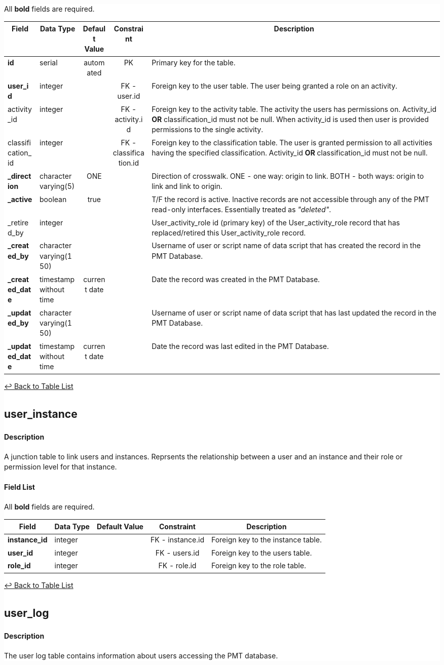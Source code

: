 All **bold** fields are required.

| Field		   		| Data Type   		| Default Value	| Constraint			| Description													|
| ----------------------------- | --------------------- |:-------------:|:-----------------------------:| ------------------------------------------------------------------------------------------------------------- |
| **id**      			| serial		|  automated	| PK				| Primary key for the table.										|
| **user\_id**			| integer		|  		| FK - user.id			| Foreign key to the user table. The user being granted a role on an activity.	|
| activity\_id			| integer		|  		| FK - activity.id		| Foreign key to the activity table. The activity the users has permissions on. Activity\_id **OR** classification\_id must not be null. When activity\_id is used then user is provided permissions to the single activity. 	|
| classification\_id		| integer		|  		| FK - classification.id	| Foreign key to the classification table. The user is granted permission to all activities having the specified classification. Activity\_id **OR** classification\_id must not be null. |
| **\_direction**		| character varying(5)	| ONE		| 				| Direction of crosswalk. ONE - one way: origin to link. BOTH - both ways: origin to link and link to origin.	|
| **\_active**			| boolean		| true		| 				| T/F the record is active. Inactive records are not accessible through any of the PMT read-only interfaces. Essentially treated as _"deleted"_.	|
| \_retired\_by			| integer		| 		| 				| User\_activity\_role id (primary key) of the User\_activity\_role record that has replaced/retired this User\_activity\_role record.	|
| **\_created\_by**		| character varying(150)| 		| 				| Username of user or script name of data script that has created the record in the PMT Database.	|
| **\_created\_date**		| timestamp without time| current date	| 				| Date the record was created in the PMT Database.	|
| **\_updated\_by**		| character varying(150)| 		| 				| Username of user or script name of data script that has last updated the record in the PMT Database.	|
| **\_updated\_date**		| timestamp without time| current date	| 				| Date the record was last edited in the PMT Database.	|

[&larrhk; Back to Table List](#table-listing)


## user\_instance

#### Description

A junction table to link users and instances. Reprsents the relationship between a user and an instance and their role or permission level for that instance.

#### Field List

All **bold** fields are required.

| Field		   		| Data Type   		| Default Value	| Constraint			| Description													|
| ----------------------------- | --------------------- |:-------------:|:-----------------------------:| ------------------------------------------------------------------------------------------------------------- |
| **instance\_id** 	| integer		|  		| FK - instance.id		| Foreign key to the instance table.										|
| **user\_id** 		| integer		|  		| FK - users.id		| Foreign key to the users table.		|
| **role\_id** 		| integer		|  		| FK - role.id		| Foreign key to the role table.		|

[&larrhk; Back to Table List](#table-listing)


## user\_log

#### Description

The user log table contains information about users accessing the PMT database.

